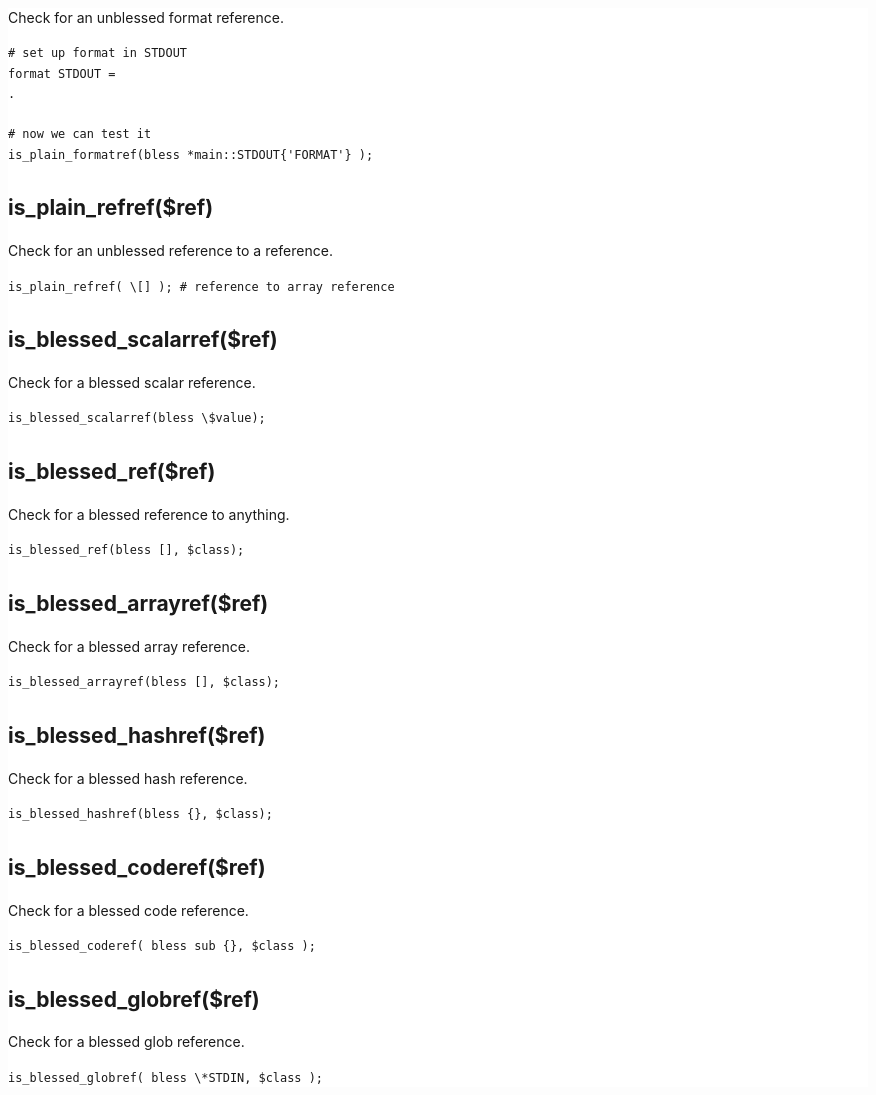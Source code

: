 Check for an unblessed format reference.

    # set up format in STDOUT
    format STDOUT =
    .

    # now we can test it
    is_plain_formatref(bless *main::STDOUT{'FORMAT'} );

## is\_plain\_refref($ref)

Check for an unblessed reference to a reference.

    is_plain_refref( \[] ); # reference to array reference

## is\_blessed\_scalarref($ref)

Check for a blessed scalar reference.

    is_blessed_scalarref(bless \$value);

## is\_blessed\_ref($ref)

Check for a blessed reference to anything.

    is_blessed_ref(bless [], $class);

## is\_blessed\_arrayref($ref)

Check for a blessed array reference.

    is_blessed_arrayref(bless [], $class);

## is\_blessed\_hashref($ref)

Check for a blessed hash reference.

    is_blessed_hashref(bless {}, $class);

## is\_blessed\_coderef($ref)

Check for a blessed code reference.

    is_blessed_coderef( bless sub {}, $class );

## is\_blessed\_globref($ref)

Check for a blessed glob reference.

    is_blessed_globref( bless \*STDIN, $class );
